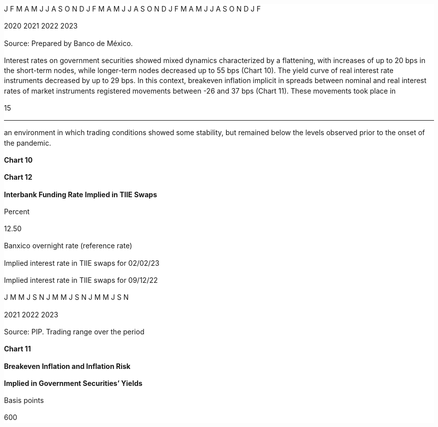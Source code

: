 
J F M A M  J  J  A S  O N  D  J  F M  A M J  J  A  S  O N D  J  F M  A M  J  J  A  S  O N D J F

2020 2021 2022 2023


Source: Prepared by Banco de México.

Interest rates on government securities showed
mixed dynamics characterized by a flattening, with
increases of up to 20 bps in the short-term nodes,
while longer-term nodes decreased up to 55 bps
(Chart 10). The yield curve of real interest rate
instruments decreased by up to 29 bps. In this
context, breakeven inflation implicit in spreads
between nominal and real interest rates of market
instruments registered movements between -26 and
37 bps (Chart 11). These movements took place in

15


-----

an environment in which trading conditions showed
some stability, but remained below the levels
observed prior to the onset of the pandemic.

**Chart 10**


**Chart 12**

**Interbank Funding Rate Implied in TIIE Swaps**

Percent


12.50


Banxico overnight rate (reference rate)

Implied interest rate in TIIE swaps for 02/02/23

Implied interest rate in TIIE swaps for 09/12/22

J  M  M  J  S  N  J M  M  J  S  N  J  M  M  J   S  N

2021               2022               2023


Source: PIP. Trading range over the period

**Chart 11**

**Breakeven Inflation and Inflation Risk**

**Implied in Government Securities’ Yields**

Basis points

600
